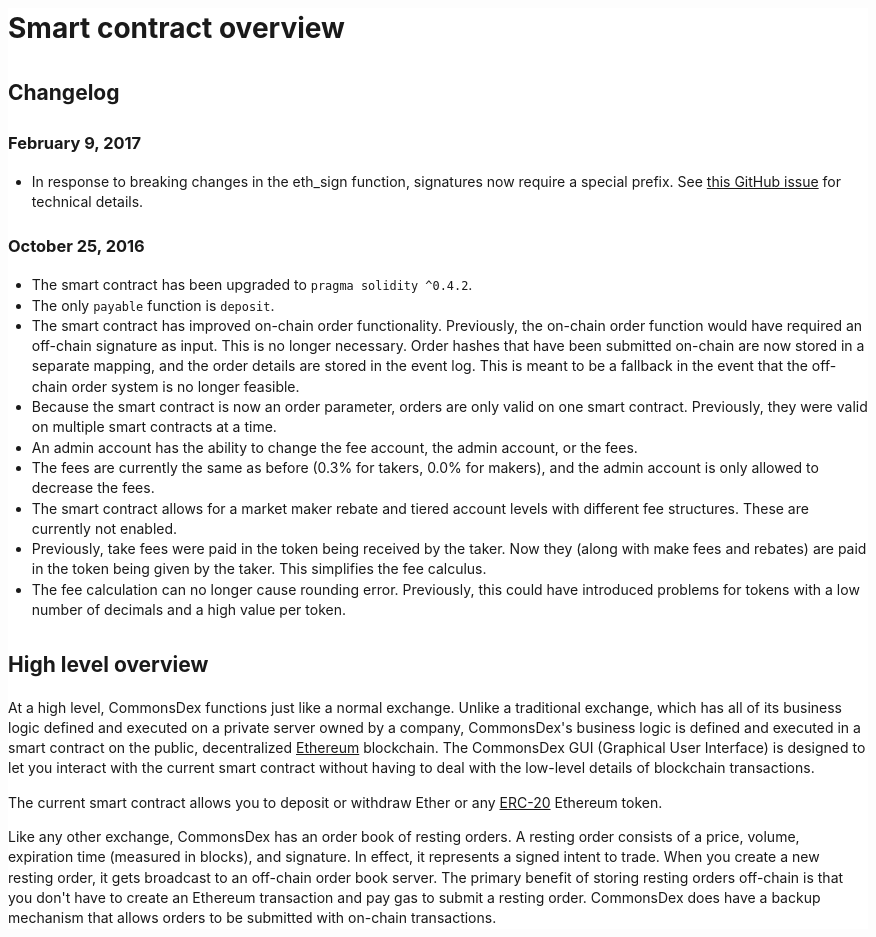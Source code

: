 # Smart contract overview

## Changelog

### February 9, 2017

- In response to breaking changes in the eth_sign function, signatures now require a special prefix. See [this GitHub issue](https://github.com/ethereum/go-ethereum/pull/2940) for technical details.

### October 25, 2016

- The smart contract has been upgraded to `pragma solidity ^0.4.2`.
- The only `payable` function is `deposit`.
- The smart contract has improved on-chain order functionality. Previously, the on-chain order function would have required an off-chain signature as input. This is no longer necessary. Order hashes that have been submitted on-chain are now stored in a separate mapping, and the order details are stored in the event log. This is meant to be a fallback in the event that the off-chain order system is no longer feasible.
- Because the smart contract is now an order parameter, orders are only valid on one smart contract. Previously, they were valid on multiple smart contracts at a time.
- An admin account has the ability to change the fee account, the admin account, or the fees.
- The fees are currently the same as before (0.3% for takers, 0.0% for makers), and the admin account is only allowed to decrease the fees.
- The smart contract allows for a market maker rebate and tiered account levels with different fee structures. These are currently not enabled.
- Previously, take fees were paid in the token being received by the taker. Now they (along with make fees and rebates) are paid in the token being given by the taker. This simplifies the fee calculus.
- The fee calculation can no longer cause rounding error. Previously, this could have introduced problems for tokens with a low number of decimals and a high value per token.

## High level overview

At a high level, CommonsDex functions just like a normal exchange. Unlike a traditional exchange, which has all of its business logic defined and executed on a private server owned by a company, CommonsDex's business logic is defined and executed in a smart contract on the public, decentralized [Ethereum](https://ethereum.org) blockchain. The CommonsDex GUI (Graphical User Interface) is designed to let you interact with the current smart contract without having to deal with the low-level details of blockchain transactions.

The current smart contract allows you to deposit or withdraw Ether or any [ERC-20](https://github.com/ethereum/EIPs/issues/20) Ethereum token.

Like any other exchange, CommonsDex has an order book of resting orders. A resting order consists of a price, volume, expiration time (measured in blocks), and signature. In effect, it represents a signed intent to trade. When you create a new resting order, it gets broadcast to an off-chain order book server. The primary benefit of storing resting orders off-chain is that you don't have to create an Ethereum transaction and pay gas to submit a resting order. CommonsDex does have a backup mechanism that allows orders to be submitted with on-chain transactions.
